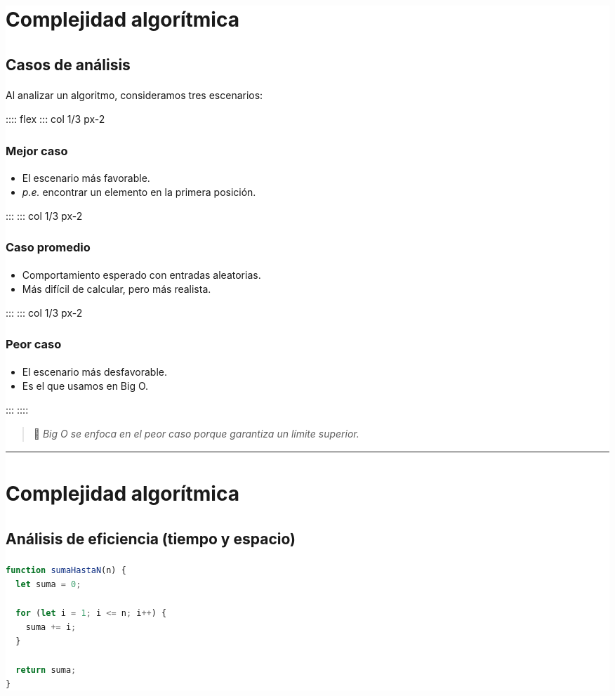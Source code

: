 # Complejidad algorítmica

## Casos de análisis

Al analizar un algoritmo, consideramos tres escenarios:

:::: flex
::: col 1/3 px-2

### Mejor caso

- El escenario más favorable.
- _p.e._ encontrar un elemento en la primera posición.

:::
::: col 1/3 px-2

### Caso promedio

- Comportamiento esperado con entradas aleatorias.
- Más difícil de calcular, pero más realista.

:::
::: col 1/3 px-2

### Peor caso

- El escenario más desfavorable.
- Es el que usamos en Big O.

:::
::::

> 🧠 _Big O se enfoca en el peor caso porque garantiza un límite superior._

---

# Complejidad algorítmica

## Análisis de eficiencia (tiempo y espacio)

```js
function sumaHastaN(n) {
  let suma = 0;

  for (let i = 1; i <= n; i++) {
    suma += i;
  }

  return suma;
}
```
